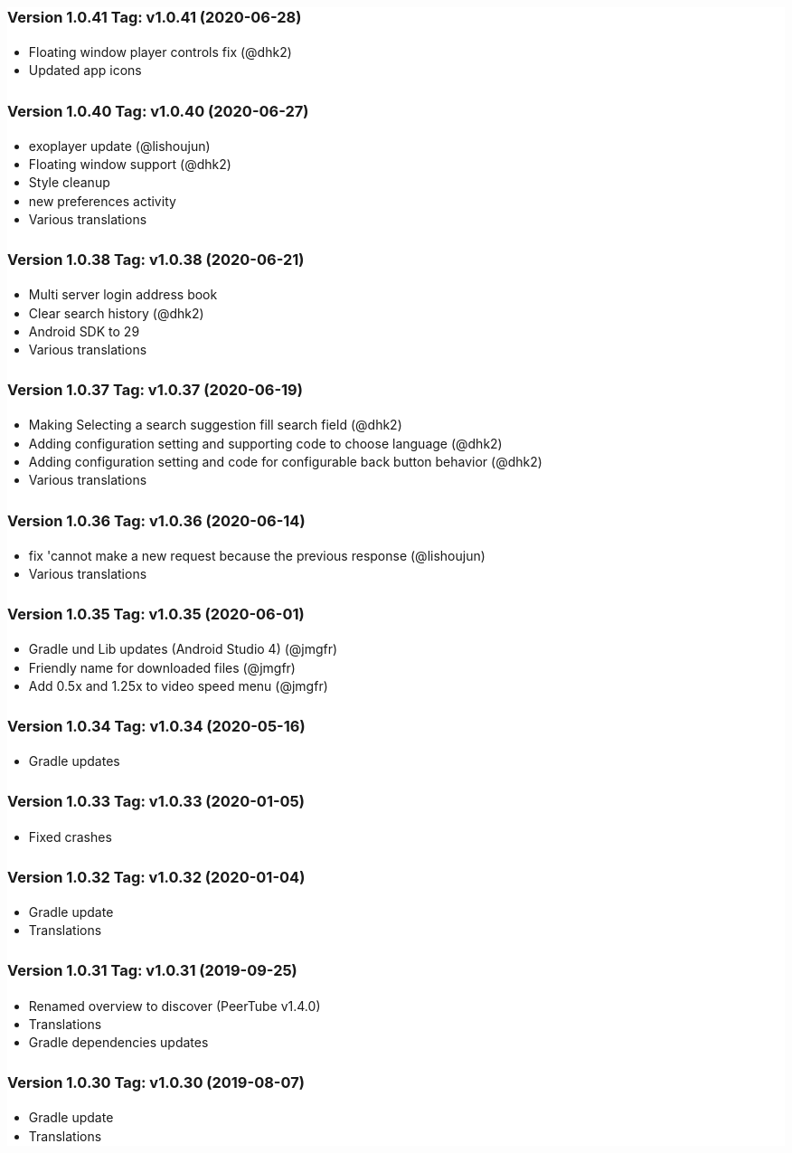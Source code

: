 ### Version 1.0.41 Tag: v1.0.41 (2020-06-28)
 * Floating window player controls fix (@dhk2)
 * Updated app icons

### Version 1.0.40 Tag: v1.0.40 (2020-06-27)
 * exoplayer update (@lishoujun)
 * Floating window support (@dhk2)
 * Style cleanup
 * new preferences activity
 * Various translations
 
### Version 1.0.38 Tag: v1.0.38 (2020-06-21)
 * Multi server login address book
 * Clear search history (@dhk2)
 * Android SDK to 29
 * Various translations
 
### Version 1.0.37 Tag: v1.0.37 (2020-06-19)
 * Making Selecting a search suggestion fill search field (@dhk2)
 * Adding configuration setting and supporting code to choose language (@dhk2)
 * Adding configuration setting and code for configurable back button behavior (@dhk2)
 * Various translations

### Version 1.0.36 Tag: v1.0.36 (2020-06-14)
 * fix 'cannot make a new request because the previous response (@lishoujun)
 * Various translations

### Version 1.0.35 Tag: v1.0.35 (2020-06-01)
 * Gradle und Lib updates (Android Studio 4) (@jmgfr)
 * Friendly name for downloaded files (@jmgfr)
 * Add 0.5x and 1.25x to video speed menu (@jmgfr)

### Version 1.0.34 Tag: v1.0.34 (2020-05-16)
 * Gradle updates

### Version 1.0.33 Tag: v1.0.33 (2020-01-05)
 * Fixed crashes

### Version 1.0.32 Tag: v1.0.32 (2020-01-04)
 * Gradle update
 * Translations

### Version 1.0.31 Tag: v1.0.31 (2019-09-25)
* Renamed overview to discover (PeerTube v1.4.0)
* Translations
* Gradle dependencies updates

### Version 1.0.30 Tag: v1.0.30 (2019-08-07)
 * Gradle update
 * Translations
